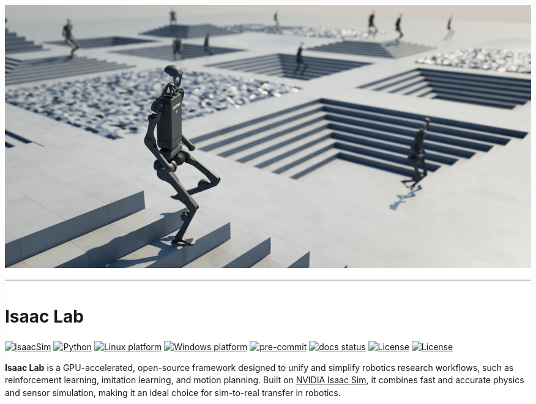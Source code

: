 ![Isaac Lab](docs/source/_static/isaaclab.jpg)

---

# Isaac Lab

[![IsaacSim](https://img.shields.io/badge/IsaacSim-4.5.0-silver.svg)](https://docs.isaacsim.omniverse.nvidia.com/latest/index.html)
[![Python](https://img.shields.io/badge/python-3.10-blue.svg)](https://docs.python.org/3/whatsnew/3.10.html)
[![Linux platform](https://img.shields.io/badge/platform-linux--64-orange.svg)](https://releases.ubuntu.com/20.04/)
[![Windows platform](https://img.shields.io/badge/platform-windows--64-orange.svg)](https://www.microsoft.com/en-us/)
[![pre-commit](https://img.shields.io/github/actions/workflow/status/isaac-sim/IsaacLab/pre-commit.yaml?logo=pre-commit&logoColor=white&label=pre-commit&color=brightgreen)](https://github.com/isaac-sim/IsaacLab/actions/workflows/pre-commit.yaml)
[![docs status](https://img.shields.io/github/actions/workflow/status/isaac-sim/IsaacLab/docs.yaml?label=docs&color=brightgreen)](https://github.com/isaac-sim/IsaacLab/actions/workflows/docs.yaml)
[![License](https://img.shields.io/badge/license-BSD--3-yellow.svg)](https://opensource.org/licenses/BSD-3-Clause)
[![License](https://img.shields.io/badge/license-Apache--2.0-yellow.svg)](https://opensource.org/license/apache-2-0)


**Isaac Lab** is a GPU-accelerated, open-source framework designed to unify and simplify robotics research workflows, such as reinforcement learning, imitation learning, and motion planning. Built on [NVIDIA Isaac Sim](https://docs.isaacsim.omniverse.nvidia.com/latest/index.html), it combines fast and accurate physics and sensor simulation, making it an ideal choice for sim-to-real transfer in robotics.
